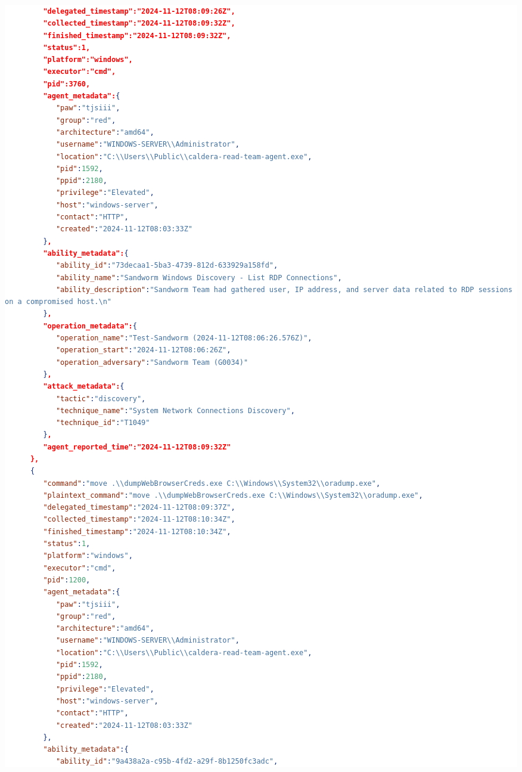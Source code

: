 ```json
         "delegated_timestamp":"2024-11-12T08:09:26Z",
         "collected_timestamp":"2024-11-12T08:09:32Z",
         "finished_timestamp":"2024-11-12T08:09:32Z",
         "status":1,
         "platform":"windows",
         "executor":"cmd",
         "pid":3760,
         "agent_metadata":{
            "paw":"tjsiii",
            "group":"red",
            "architecture":"amd64",
            "username":"WINDOWS-SERVER\\Administrator",
            "location":"C:\\Users\\Public\\caldera-read-team-agent.exe",
            "pid":1592,
            "ppid":2180,
            "privilege":"Elevated",
            "host":"windows-server",
            "contact":"HTTP",
            "created":"2024-11-12T08:03:33Z"
         },
         "ability_metadata":{
            "ability_id":"73decaa1-5ba3-4739-812d-633929a158fd",
            "ability_name":"Sandworm Windows Discovery - List RDP Connections",
            "ability_description":"Sandworm Team had gathered user, IP address, and server data related to RDP sessions on a compromised host.\n"
         },
         "operation_metadata":{
            "operation_name":"Test-Sandworm (2024-11-12T08:06:26.576Z)",
            "operation_start":"2024-11-12T08:06:26Z",
            "operation_adversary":"Sandworm Team (G0034)"
         },
         "attack_metadata":{
            "tactic":"discovery",
            "technique_name":"System Network Connections Discovery",
            "technique_id":"T1049"
         },
         "agent_reported_time":"2024-11-12T08:09:32Z"
      },
      {
         "command":"move .\\dumpWebBrowserCreds.exe C:\\Windows\\System32\\oradump.exe",
         "plaintext_command":"move .\\dumpWebBrowserCreds.exe C:\\Windows\\System32\\oradump.exe",
         "delegated_timestamp":"2024-11-12T08:09:37Z",
         "collected_timestamp":"2024-11-12T08:10:34Z",
         "finished_timestamp":"2024-11-12T08:10:34Z",
         "status":1,
         "platform":"windows",
         "executor":"cmd",
         "pid":1200,
         "agent_metadata":{
            "paw":"tjsiii",
            "group":"red",
            "architecture":"amd64",
            "username":"WINDOWS-SERVER\\Administrator",
            "location":"C:\\Users\\Public\\caldera-read-team-agent.exe",
            "pid":1592,
            "ppid":2180,
            "privilege":"Elevated",
            "host":"windows-server",
            "contact":"HTTP",
            "created":"2024-11-12T08:03:33Z"
         },
         "ability_metadata":{
            "ability_id":"9a438a2a-c95b-4fd2-a29f-8b1250fc3adc",
```